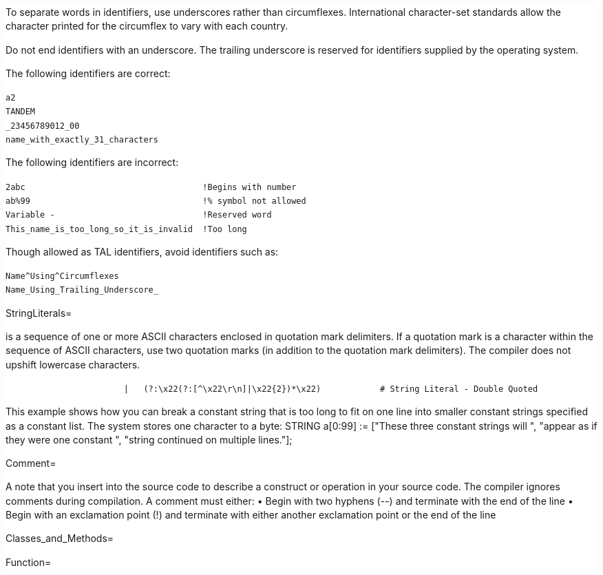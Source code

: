 To separate words in identifiers, use underscores rather than circumflexes.
International character-set standards allow the character printed for the circumflex to vary with each country.

Do not end identifiers with an underscore. The trailing underscore is reserved for identifiers supplied by the operating system.


The following identifiers are correct:

    a2
    TANDEM
    _23456789012_00
    name_with_exactly_31_characters

The following identifiers are incorrect:

    2abc                                    !Begins with number
    ab%99                                   !% symbol not allowed
    Variable -                              !Reserved word
    This_name_is_too_long_so_it_is_invalid  !Too long

Though allowed as TAL identifiers, avoid identifiers such as:

    Name^Using^Circumflexes
    Name_Using_Trailing_Underscore_


StringLiterals=

is a sequence of one or more ASCII characters enclosed in quotation mark
delimiters. If a quotation mark is a character within the sequence of ASCII
characters, use two quotation marks (in addition to the quotation mark delimiters).
The compiler does not upshift lowercase characters.

							|	(?:\x22(?:[^\x22\r\n]|\x22{2})*\x22)            # String Literal - Double Quoted


This example shows how you can break a constant string that is too long to fit on
one line into smaller constant strings specified as a constant list. The system
stores one character to a byte:
STRING a[0:99] := ["These three constant strings will ",
                   "appear as if they were one constant ",
                   "string continued on multiple lines."];


Comment=

A note that you insert into the source code to describe a construct or operation
in your source code. The compiler ignores comments during compilation. A comment
must either:
• Begin with two hyphens (--) and terminate with the end of the line
• Begin with an exclamation point (!) and terminate with either another
exclamation point or the end of the line

Classes_and_Methods=

Function=
